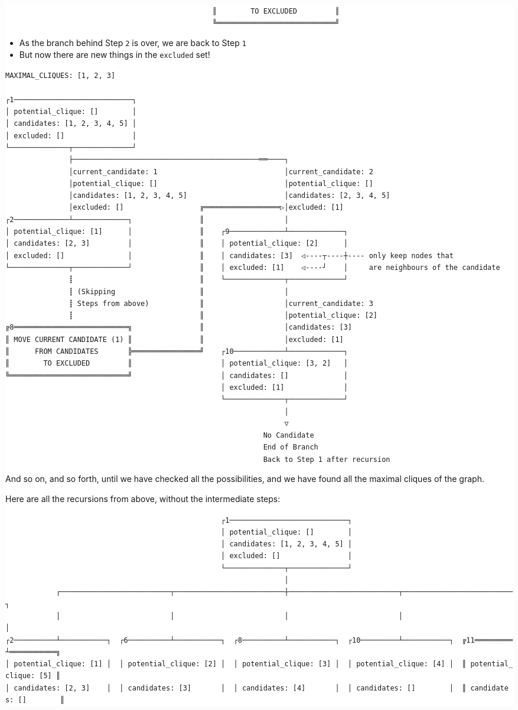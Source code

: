 ```text
                                                 ║        TO EXCLUDED         ║ 
                                                 ╚════════════════════════════╝
```
* As the branch behind Step `2` is over, we are back to Step `1`
* But now there are new things in the `excluded` set!
```text
MAXIMAL_CLIQUES: [1, 2, 3]

┌1────────────────────────────┐
│ potential_clique: []        │
│ candidates: [1, 2, 3, 4, 5] │
│ excluded: []                │
└──────────────┬──────────────┘   
               ├────────────────────────────────────────────══────┐
               │current_candidate: 1                              │current_candidate: 2
               │potential_clique: []                              │potential_clique: []
               │candidates: [1, 2, 3, 4, 5]                       │candidates: [2, 3, 4, 5]
               │excluded: []                  ╔══════════════════▷│excluded: [1]
┌2─────────────┴─────────────┐                ║                   │
│ potential_clique: [1]      │                ║    ┌9─────────────┴─────────────┐ 
│ candidates: [2, 3]         │                ║    │ potential_clique: [2]      │
│ excluded: []               │                ║    │ candidates: [3]  ◁----┬----┼---- only keep nodes that
└──────────────┬─────────────┘                ║    │ excluded: [1]    ◁----┘    │     are neighbours of the candidate
               ┋                              ║    └──────────────┬─────────────┘ 
               ┋ (Skipping                    ║                   │
               ┋ Steps from above)            ║                   │current_candidate: 3
               ┋                              ║                   │potential_clique: [2]
╔8═══════════════════════════╗                ║                   │candidates: [3]
║ MOVE CURRENT CANDIDATE (1) ║                ║                   │excluded: [1]
║      FROM CANDIDATES       ╠════════════════╝    ┌10────────────┴─────────────┐ 
║        TO EXCLUDED         ║                     │ potential_clique: [3, 2]   │
╚════════════════════════════╝                     │ candidates: []             │
                                                   │ excluded: [1]              │
                                                   └──────────────┬─────────────┘
                                                                  │
                                                                  ▽
                                                             No Candidate
                                                             End of Branch
                                                             Back to Step 1 after recursion
```

And so on, and so forth, until we have checked all the possibilities, and we have found all the maximal cliques of the graph.

Here are all the recursions from above, without the intermediate steps:
```text
                                                   ┌1────────────────────────────┐
                                                   │ potential_clique: []        │
                                                   │ candidates: [1, 2, 3, 4, 5] │
                                                   │ excluded: []                │
                                                   └──────────────┬──────────────┘
                                                                  │
            ┌──────────────────────────┬──────────────────────────┼──────────────────────────┬──────────────────────────┐
            │                          │                          │                          │                          │
┌2──────────┴───────────┐  ┌6──────────┴───────────┐  ┌8──────────┴───────────┐  ┌10─────────┴───────────┐  ╔11═════════┴═══════════╗
│ potential_clique: [1] │  │ potential_clique: [2] │  │ potential_clique: [3] │  │ potential_clique: [4] │  ║ potential_clique: [5] ║
│ candidates: [2, 3]    │  │ candidates: [3]       │  │ candidates: [4]       │  │ candidates: []        │  ║ candidates: []        ║
```